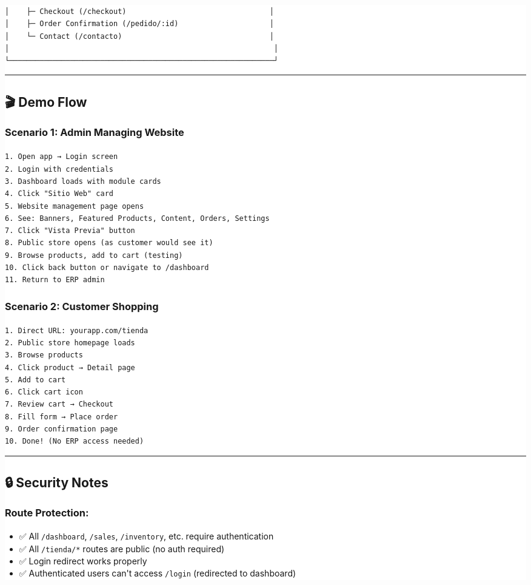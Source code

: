 ```
│    ├─ Checkout (/checkout)                                 │
│    ├─ Order Confirmation (/pedido/:id)                     │
│    └─ Contact (/contacto)                                  │
│                                                             │
└─────────────────────────────────────────────────────────────┘
```

---

## 🎬 Demo Flow

### Scenario 1: Admin Managing Website
```
1. Open app → Login screen
2. Login with credentials
3. Dashboard loads with module cards
4. Click "Sitio Web" card
5. Website management page opens
6. See: Banners, Featured Products, Content, Orders, Settings
7. Click "Vista Previa" button
8. Public store opens (as customer would see it)
9. Browse products, add to cart (testing)
10. Click back button or navigate to /dashboard
11. Return to ERP admin
```

### Scenario 2: Customer Shopping
```
1. Direct URL: yourapp.com/tienda
2. Public store homepage loads
3. Browse products
4. Click product → Detail page
5. Add to cart
6. Click cart icon
7. Review cart → Checkout
8. Fill form → Place order
9. Order confirmation page
10. Done! (No ERP access needed)
```

---

## 🔒 Security Notes

### Route Protection:
- ✅ All `/dashboard`, `/sales`, `/inventory`, etc. require authentication
- ✅ All `/tienda/*` routes are public (no auth required)
- ✅ Login redirect works properly
- ✅ Authenticated users can't access `/login` (redirected to dashboard)
